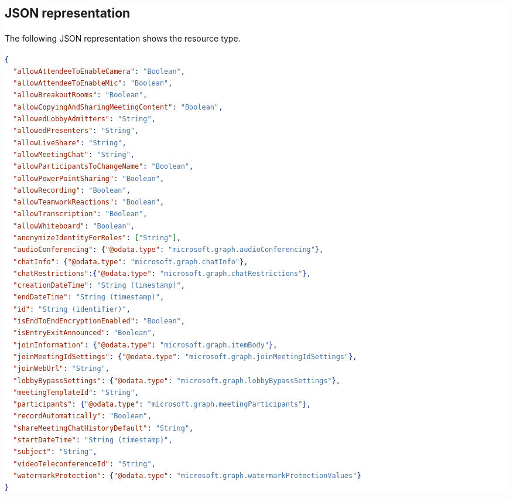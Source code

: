 ## JSON representation

The following JSON representation shows the resource type.


```json
{
  "allowAttendeeToEnableCamera": "Boolean",
  "allowAttendeeToEnableMic": "Boolean",
  "allowBreakoutRooms": "Boolean",
  "allowCopyingAndSharingMeetingContent": "Boolean",
  "allowedLobbyAdmitters": "String",
  "allowedPresenters": "String",
  "allowLiveShare": "String",
  "allowMeetingChat": "String",
  "allowParticipantsToChangeName": "Boolean",
  "allowPowerPointSharing": "Boolean",
  "allowRecording": "Boolean",
  "allowTeamworkReactions": "Boolean",
  "allowTranscription": "Boolean",
  "allowWhiteboard": "Boolean",
  "anonymizeIdentityForRoles": ["String"],
  "audioConferencing": {"@odata.type": "microsoft.graph.audioConferencing"},
  "chatInfo": {"@odata.type": "microsoft.graph.chatInfo"},
  "chatRestrictions":{"@odata.type": "microsoft.graph.chatRestrictions"},
  "creationDateTime": "String (timestamp)",
  "endDateTime": "String (timestamp)",
  "id": "String (identifier)",
  "isEndToEndEncryptionEnabled": "Boolean",
  "isEntryExitAnnounced": "Boolean",
  "joinInformation": {"@odata.type": "microsoft.graph.itemBody"},
  "joinMeetingIdSettings": {"@odata.type": "microsoft.graph.joinMeetingIdSettings"},
  "joinWebUrl": "String",
  "lobbyBypassSettings": {"@odata.type": "microsoft.graph.lobbyBypassSettings"},
  "meetingTemplateId": "String",
  "participants": {"@odata.type": "microsoft.graph.meetingParticipants"},
  "recordAutomatically": "Boolean",
  "shareMeetingChatHistoryDefault": "String",
  "startDateTime": "String (timestamp)",
  "subject": "String",
  "videoTeleconferenceId": "String",
  "watermarkProtection": {"@odata.type": "microsoft.graph.watermarkProtectionValues"}
}
```


